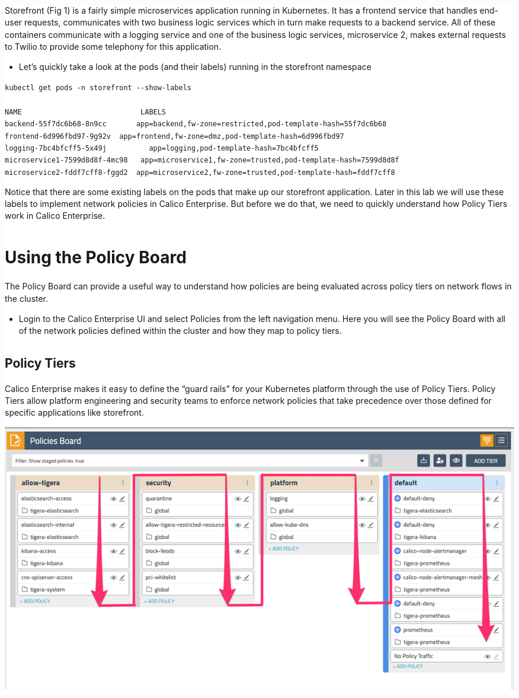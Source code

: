 Storefront (Fig 1) is a fairly simple microservices application running in Kubernetes. It has a frontend service that handles end-user requests, communicates with two business logic services which in turn make requests to a backend service. All of these containers communicate with a logging service and one of the business logic services, microservice 2, makes external requests to Twilio to provide some telephony for this application.

- Let’s quickly take a look at the pods (and their labels) running in the storefront namespace

```
kubectl get pods -n storefront --show-labels

NAME                            LABELS
backend-55f7dc6b68-8n9cc       app=backend,fw-zone=restricted,pod-template-hash=55f7dc6b68
frontend-6d996fbd97-9g92v  app=frontend,fw-zone=dmz,pod-template-hash=6d996fbd97
logging-7bc4bfcff5-5x49j          app=logging,pod-template-hash=7bc4bfcff5
microservice1-7599d8d8f-4mc98   app=microservice1,fw-zone=trusted,pod-template-hash=7599d8d8f
microservice2-fddf7cff8-fggd2  app=microservice2,fw-zone=trusted,pod-template-hash=fddf7cff8
```

Notice that there are some existing labels on the pods that make up our storefront application. Later in this lab we will use these labels to implement network policies in Calico Enterprise. But before we do that, we need to quickly understand how Policy Tiers work in Calico Enterprise.

# Using the Policy Board

The Policy Board can provide a useful way to understand how policies are being evaluated across policy tiers on network flows in the cluster. 

- Login to the Calico Enterprise UI and select Policies from the left navigation menu. Here you will see the Policy Board with all of the network policies defined within the cluster and how they map to policy tiers.

## Policy Tiers

Calico Enterprise makes it easy to define the “guard rails” for your Kubernetes platform through the use of Policy Tiers. Policy Tiers allow platform engineering and security teams to enforce network policies that take precedence over those defined for specific applications like storefront.

![Fig. 2-  Policy evaluation with tiers](/static/images/policy-evaluation-tiers.png)
